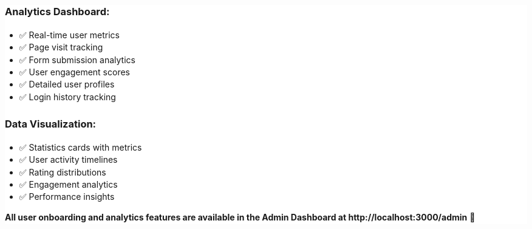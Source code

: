 ### **Analytics Dashboard:**
- ✅ Real-time user metrics
- ✅ Page visit tracking
- ✅ Form submission analytics
- ✅ User engagement scores
- ✅ Detailed user profiles
- ✅ Login history tracking

### **Data Visualization:**
- ✅ Statistics cards with metrics
- ✅ User activity timelines
- ✅ Rating distributions
- ✅ Engagement analytics
- ✅ Performance insights

**All user onboarding and analytics features are available in the Admin Dashboard at http://localhost:3000/admin** 🎯 